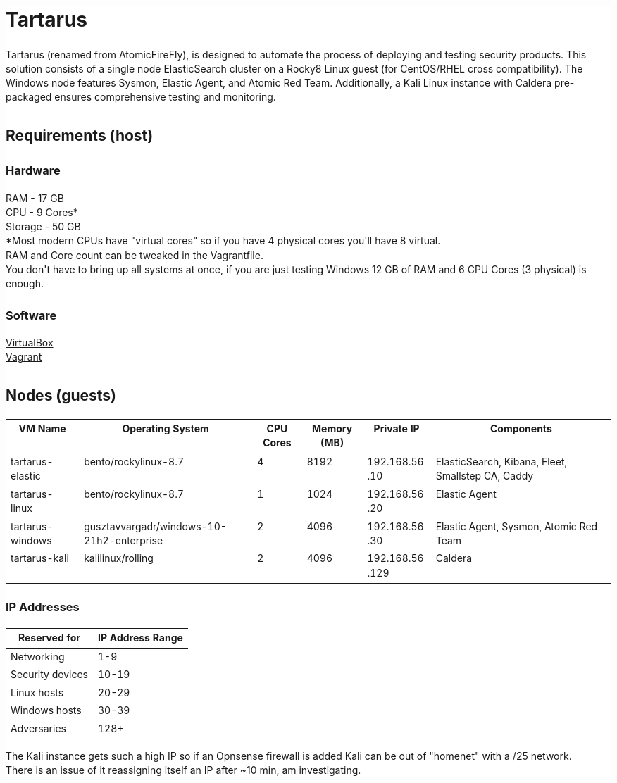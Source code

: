 # Tartarus
Tartarus (renamed from AtomicFireFly), is designed to automate the process of deploying and testing security products. This solution consists of a single node ElasticSearch cluster on a Rocky8 Linux guest (for CentOS/RHEL cross compatibility). The Windows node features Sysmon, Elastic Agent, and Atomic Red Team. Additionally, a Kali Linux instance with Caldera pre-packaged ensures comprehensive testing and monitoring.  

## Requirements (host)
### Hardware
RAM - 17 GB  
CPU - 9 Cores*  
Storage - 50 GB  
*Most modern CPUs have "virtual cores" so if you have 4 physical cores you'll have 8 virtual.  
RAM and Core count can be tweaked in the Vagrantfile.  
You don't have to bring up all systems at once, if you are just testing Windows 12 GB of RAM and 6 CPU Cores (3 physical) is enough.  

### Software
[VirtualBox](https://www.virtualbox.org/wiki/Downloads)  
[Vagrant](https://developer.hashicorp.com/vagrant/downloads)  

## Nodes (guests)

| VM Name               | Operating System                     | CPU Cores | Memory (MB) | Private IP     | Components                                                        |
|-----------------------|--------------------------------------|-----------|-------------|----------------|-------------------------------------------------------------------|
| tartarus-elastic      | bento/rockylinux-8.7                 | 4         | 8192        | 192.168.56.10  | ElasticSearch, Kibana, Fleet, Smallstep CA, Caddy                 |
| tartarus-linux        | bento/rockylinux-8.7                 | 1         | 1024        | 192.168.56.20  | Elastic Agent                                                     |
| tartarus-windows      | gusztavvargadr/windows-10-21h2-enterprise | 2    | 4096        | 192.168.56.30  | Elastic Agent, Sysmon, Atomic Red Team                            |
| tartarus-kali         | kalilinux/rolling                    | 2         | 4096        | 192.168.56.129 | Caldera                                                           |  

### IP Addresses 
| Reserved for         | IP Address Range |
|----------------------|------------------|
| Networking           | 1-9              |
| Security devices     | 10-19            |
| Linux hosts          | 20-29            |
| Windows hosts        | 30-39            |
| Adversaries          | 128+             |  

The Kali instance gets such a high IP so if an Opnsense firewall is added Kali can be out of "homenet" with a /25 network.  
There is an issue of it reassigning itself an IP after ~10 min, am investigating.  
